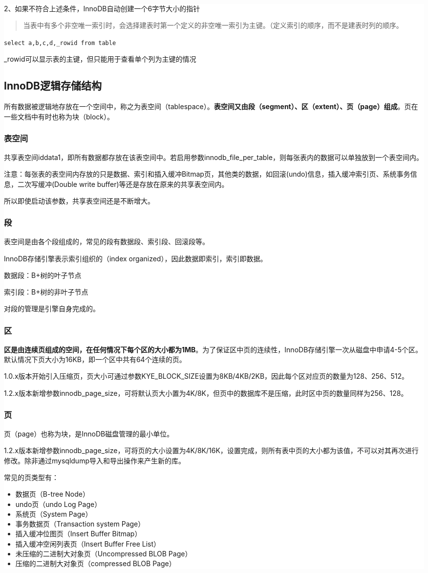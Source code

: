 2、如果不符合上述条件，InnoDB自动创建一个6字节大小的指针

>当表中有多个非空唯一索引时，会选择建表时第一个定义的非空唯一索引为主键。（定义索引的顺序，而不是建表时列的顺序。

```plain
select a,b,c,d,_rowid from table
```
_rowid可以显示表的主键，但只能用于查看单个列为主键的情况
## InnoDB逻辑存储结构

所有数据被逻辑地存放在一个空间中，称之为表空间（tablespace）。**表空间又由段（segment）、区（extent）、页（page）组成**。页在一些文档中有时也称为块（block）。

### 表空间

共享表空间iddata1，即所有数据都存放在该表空间中。若启用参数innodb_file_per_table，则每张表内的数据可以单独放到一个表空间内。

注意：每张表的表空间内存放的只是数据、索引和插入缓冲Bitmap页，其他类的数据，如回滚(undo)信息，插入缓冲索引页、系统事务信息，二次写缓冲(Double write buffer)等还是存放在原来的共享表空间内。

所以即使启动该参数，共享表空间还是不断增大。

### 段

表空间是由各个段组成的，常见的段有数据段、索引段、回滚段等。

InnoDB存储引擎表示索引组织的（index organized），因此数据即索引，索引即数据。

数据段：B+树的叶子节点

索引段：B+树的非叶子节点

对段的管理是引擎自身完成的。

### 区

**区是由连续页组成的空间，在任何情况下每个区的大小都为1MB**。为了保证区中页的连续性，InnoDB存储引擎一次从磁盘中申请4-5个区。默认情况下页大小为16KB，即一个区中共有64个连续的页。

1.0.x版本开始引入压缩页，页大小可通过参数KYE_BLOCK_SIZE设置为8KB/4KB/2KB，因此每个区对应页的数量为128、256、512。

1.2.x版本新增参数innodb_page_size，可将默认页大小置为4K/8K，但页中的数据库不是压缩，此时区中页的数量同样为256、128。

### 页

页（page）也称为块，是InnoDB磁盘管理的最小单位。

1.2.x版本新增参数innodb_page_size，可将页的大小设置为4K/8K/16K，设置完成，则所有表中页的大小都为该值，不可以对其再次进行修改。除非通过mysqldump导入和导出操作来产生新的库。

常见的页类型有：

* 数据页（B-tree Node）
* undo页（undo Log Page）
* 系统页（System Page）
* 事务数据页（Transaction system Page）
* 插入缓冲位图页（Insert Buffer Bitmap）
* 插入缓冲空闲列表页（Insert Buffer Free List）
* 未压缩的二进制大对象页（Uncompressed BLOB Page）
* 压缩的二进制大对象页（compressed BLOB Page）
